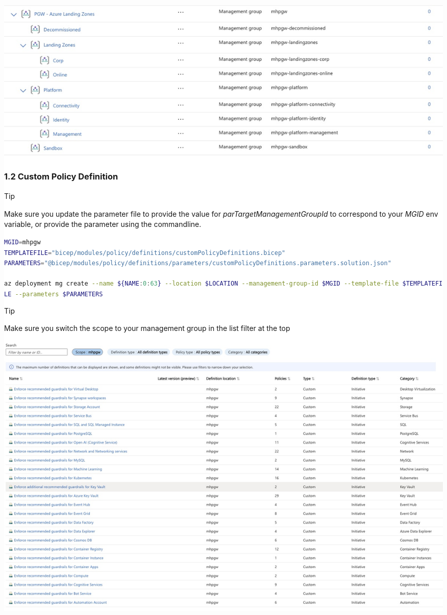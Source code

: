 ![image](images/challenge01/mg-group-result.jpg)

### 1.2 Custom Policy Definition

> [!TIP]
> Make sure you update the parameter file to provide the value for _parTargetManagementGroupId_ to correspond to your _MGID_ env variable, or provide the parameter using the commandline.

```bash
MGID=mhpgw
TEMPLATEFILE="bicep/modules/policy/definitions/customPolicyDefinitions.bicep"
PARAMETERS="@bicep/modules/policy/definitions/parameters/customPolicyDefinitions.parameters.solution.json"

az deployment mg create --name ${NAME:0:63} --location $LOCATION --management-group-id $MGID --template-file $TEMPLATEFILE --parameters $PARAMETERS
```

> [!TIP]
> Make sure you switch the scope to your management group in the list filter at the top

![image](images/challenge01/policy-result.jpg)
